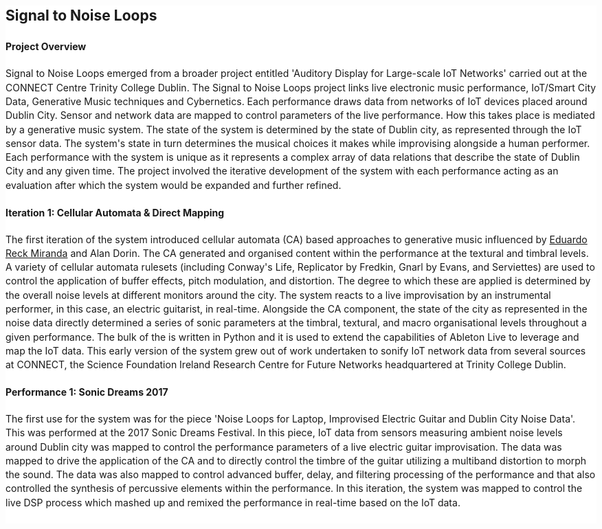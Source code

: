 ## Signal to Noise Loops<br/>

#### Project Overview<br/>
Signal to Noise Loops emerged from a broader project entitled 'Auditory Display for Large-scale IoT Networks' carried out at the CONNECT Centre Trinity College Dublin. The Signal to Noise Loops project links live electronic music performance, IoT/Smart City Data, Generative Music techniques and Cybernetics. Each performance draws data from networks of IoT devices placed around Dublin City. Sensor and network data are mapped to control parameters of the live performance. How this takes place is mediated by a generative music system. The state of the system is determined by the state of Dublin city, as represented through the IoT sensor data. The system's state in turn determines the musical choices it makes while improvising alongside a human performer. Each performance with the system is unique as it represents a complex array of data relations that describe the state of Dublin City and any given time. The project involved the iterative development of the system with each performance acting as an evaluation after which the system would be expanded and further refined. <br />

#### Iteration 1: Cellular Automata & Direct Mapping <br/>
The first iteration of the system introduced cellular automata (CA) based approaches to generative music influenced by [Eduardo Reck Miranda](https://link.springer.com/chapter/10.1007/978-1-84628-600-1_8) and Alan Dorin. The CA generated and organised content within the performance at the textural and timbral levels. A variety of cellular automata rulesets (including Conway's Life, Replicator by Fredkin, Gnarl by Evans, and Serviettes) are used to control the application of buffer effects, pitch modulation, and distortion. The degree to which these are applied is determined by the overall noise levels at different monitors around the city.
The system reacts to a live improvisation by an instrumental performer, in this case, an electric guitarist, in real-time. Alongside the CA component, the state of the city as represented in the noise data directly determined a series of sonic parameters at the timbral, textural, and macro organisational levels throughout a given performance.
The bulk of the is written in Python and it is used to extend the capabilities of Ableton Live to leverage and map the IoT data. This early version of the system grew out of work undertaken to sonify IoT network data from several sources at CONNECT, the Science Foundation Ireland Research Centre for Future Networks headquartered at Trinity College Dublin.

#### Performance 1: Sonic Dreams 2017<br/>
The first use for the system was for the piece 'Noise Loops for Laptop, Improvised Electric Guitar and Dublin City Noise Data'. This was performed at the 2017 Sonic Dreams Festival. In this piece, IoT data from sensors measuring ambient noise levels around Dublin city was mapped to control the performance parameters of a live electric guitar improvisation. The data was mapped to drive the application of the CA and to directly control the timbre of the guitar utilizing a multiband distortion to morph the sound. The data was also mapped to control advanced buffer, delay, and filtering processing of the performance and that also controlled the synthesis of percussive elements within the performance. In this iteration, the system was mapped to control the live DSP process which mashed up and remixed the performance in real-time based on the IoT data. <br />
<br />
